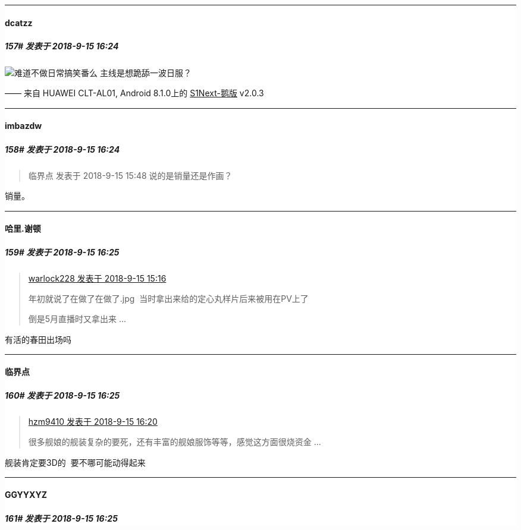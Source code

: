 
-----

####  dcatzz  
##### 157#       发表于 2018-9-15 16:24


<img src="https://static.saraba1st.com/image/smiley/face2017/001.png" referrerpolicy="no-referrer">难道不做日常搞笑番么
主线是想跪舔一波日服？

—— 来自 HUAWEI CLT-AL01, Android 8.1.0上的 [S1Next-鹅版](https://github.com/ykrank/S1-Next/releases) v2.0.3


-----

####  imbazdw  
##### 158#       发表于 2018-9-15 16:24


<blockquote>临界点 发表于 2018-9-15 15:48
说的是销量还是作画？</blockquote>
销量。


-----

####  哈里.谢顿  
##### 159#       发表于 2018-9-15 16:25


<blockquote><a href="httphttps://bbs.saraba1st.com/2b/forum.php?mod=redirect&amp;goto=findpost&amp;pid=40966872&amp;ptid=1755583" target="_blank">warlock228 发表于 2018-9-15 15:16</a>

年初就说了在做了在做了.jpg  当时拿出来给的定心丸样片后来被用在PV上了

倒是5月直播时又拿出来 ...</blockquote>
有活的春田出场吗


-----

####  临界点  
##### 160#       发表于 2018-9-15 16:25


<blockquote><a href="httphttps://bbs.saraba1st.com/2b/forum.php?mod=redirect&amp;goto=findpost&amp;pid=40967348&amp;ptid=1755583" target="_blank">hzm9410 发表于 2018-9-15 16:20</a>

很多舰娘的舰装复杂的要死，还有丰富的舰娘服饰等等，感觉这方面很烧资金 ...</blockquote>
舰装肯定要3D的  要不哪可能动得起来


-----

####  GGYYXYZ  
##### 161#       发表于 2018-9-15 16:25
